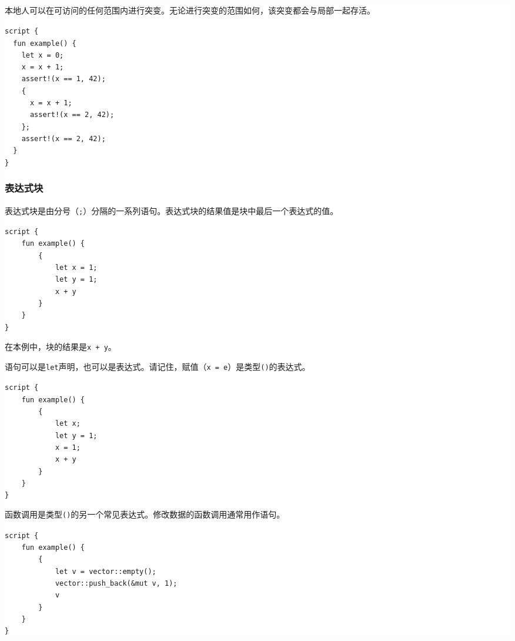 本地人可以在可访问的任何范围内进行突变。无论进行突变的范围如何，该突变都会与局部一起存活。

```
script {
  fun example() {
    let x = 0;
    x = x + 1;
    assert!(x == 1, 42);
    {
      x = x + 1;
      assert!(x == 2, 42);
    };
    assert!(x == 2, 42);
  }
}
```

### 表达式块[](https://aptos.guide/en/build/smart-contracts/book/variables#expression-blocks)

表达式块是由分号（`;`）分隔的一系列语句。表达式块的结果值是块中最后一个表达式的值。

```
script {  
	fun example() {    
		{ 
			let x = 1; 
			let y = 1; 
			x + y 
		} 
	}
}
```

在本例中，块的结果是`x + y`。

语句可以是`let`声明，也可以是表达式。请记住，赋值（`x = e`）是类型`()`的表达式。

```
script {  
	fun example() {    
		{ 
			let x; 
			let y = 1; 
			x = 1; 
			x + y 
		}  
	}
}
```

函数调用是类型`()`的另一个常见表达式。修改数据的函数调用通常用作语句。

```
script {  
	fun example() {    
		{ 
			let v = vector::empty(); 
			vector::push_back(&mut v, 1); 
			v
		}  
	}
}
```

